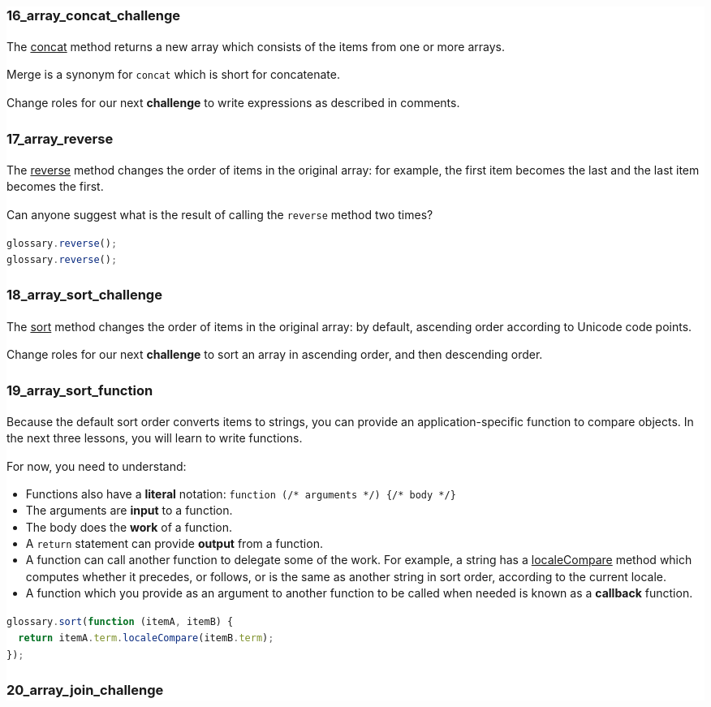 ### 16_array_concat_challenge

The [concat](https://developer.mozilla.org/en-US/docs/Web/JavaScript/Reference/Global_Objects/Array/concat) method returns a new array which consists of the items from one or more arrays.

Merge is a synonym for `concat` which is short for concatenate.

Change roles for our next **challenge** to write expressions as described in comments.

### 17_array_reverse

The [reverse](https://developer.mozilla.org/en-US/docs/Web/JavaScript/Reference/Global_Objects/Array/reverse) method changes the order of items in the original array: for example, the first item becomes the last and the last item becomes the first.

Can anyone suggest what is the result of calling the `reverse` method two times?

```js
glossary.reverse();
glossary.reverse();
```

### 18_array_sort_challenge

The [sort](https://developer.mozilla.org/en-US/docs/Web/JavaScript/Reference/Global_Objects/Array/sort) method changes the order of items in the original array: by default, ascending order according to Unicode code points.

Change roles for our next **challenge** to sort an array in ascending order, and then descending order.

### 19_array_sort_function

Because the default sort order converts items to strings, you can provide an application-specific function to compare objects. In the next three lessons, you will learn to write functions.

For now, you need to understand:

* Functions also have a **literal** notation: `function (/* arguments */) {/* body */}`
* The arguments are **input** to a function.
* The body does the **work** of a function.
* A `return` statement can provide **output** from a function.
* A function can call another function to delegate some of the work. For example, a string has a [localeCompare](https://developer.mozilla.org/en-US/docs/Web/JavaScript/Reference/Global_Objects/String/localeCompare) method which computes whether it precedes, or follows, or is the same as another string in sort order, according to the current locale.
* A function which you provide as an argument to another function to be called when needed is known as a **callback** function.

```js
glossary.sort(function (itemA, itemB) {
  return itemA.term.localeCompare(itemB.term);
});
```

### 20_array_join_challenge
